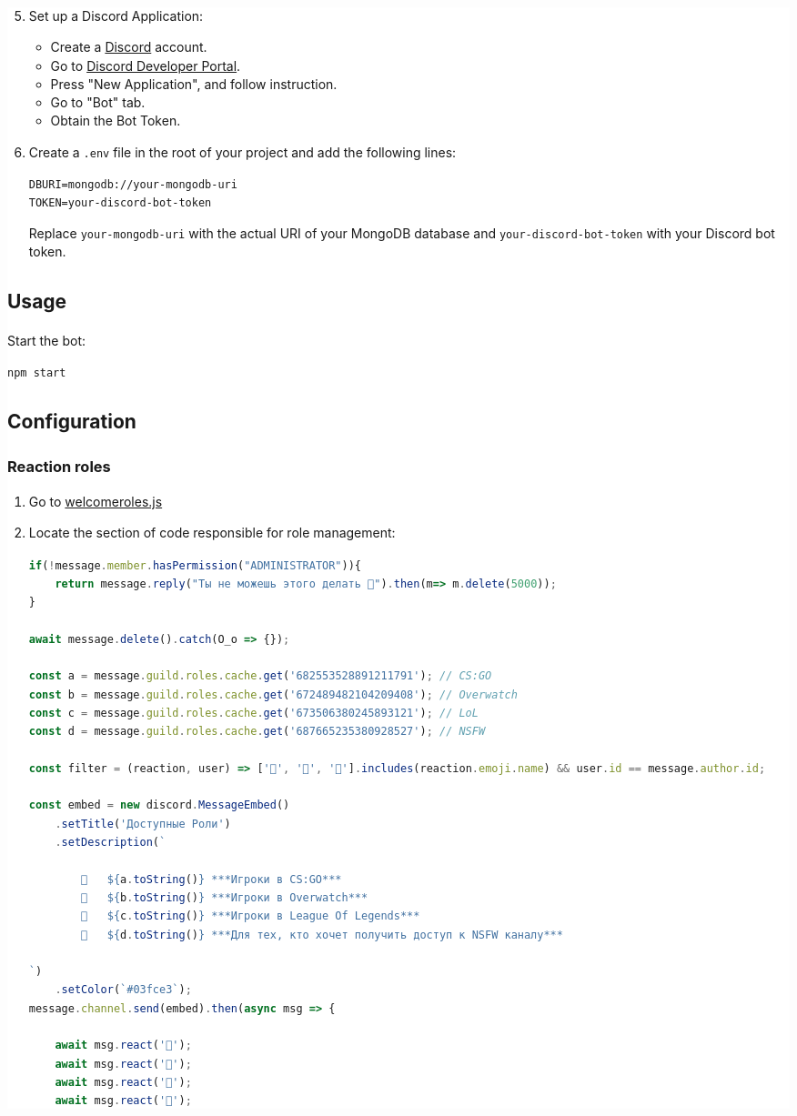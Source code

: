 5. Set up a Discord Application:
    - Create a [Discord](https://discord.com/) account.
    - Go to [Discord Developer Portal](https://discord.com/developers/applications).
    - Press "New Application", and follow instruction.
    - Go to "Bot" tab.
    - Obtain the Bot Token.

5. Create a `.env` file in the root of your project and add the following lines:

    ```env
    DBURI=mongodb://your-mongodb-uri
    TOKEN=your-discord-bot-token
    ```

    Replace `your-mongodb-uri` with the actual URI of your MongoDB database and `your-discord-bot-token` with your Discord bot token.


## Usage

Start the bot:
```bash
npm start
```

## Configuration

### Reaction roles

1. Go to [welcomeroles.js](https://github.com/EmerickGrimm/neeko-ds-bot/blob/master/commands/util/welcomeroles.js)

2. Locate the section of code responsible for role management:

   ```javascript
   if(!message.member.hasPermission("ADMINISTRATOR")){
       return message.reply("Ты не можешь этого делать 🐔").then(m=> m.delete(5000));
   }
   
   await message.delete().catch(O_o => {});

   const a = message.guild.roles.cache.get('682553528891211791'); // CS:GO
   const b = message.guild.roles.cache.get('672489482104209408'); // Overwatch
   const c = message.guild.roles.cache.get('673506380245893121'); // LoL
   const d = message.guild.roles.cache.get('687665235380928527'); // NSFW

   const filter = (reaction, user) => ['🦃', '🤡', '🐹'].includes(reaction.emoji.name) && user.id == message.author.id;

   const embed = new discord.MessageEmbed()
       .setTitle('Доступные Роли')
       .setDescription(`
   
           🔫   ${a.toString()} ***Игроки в CS:GO***
           💛   ${b.toString()} ***Игроки в Overwatch***
           💙   ${c.toString()} ***Игроки в League Of Legends***
           🔞   ${d.toString()} ***Для тех, кто хочет получить доступ к NSFW каналу***
   
   `)
       .setColor(`#03fce3`);
   message.channel.send(embed).then(async msg => {
   
       await msg.react('🔫');
       await msg.react('💛');
       await msg.react('💙');
       await msg.react('🔞');
   ```